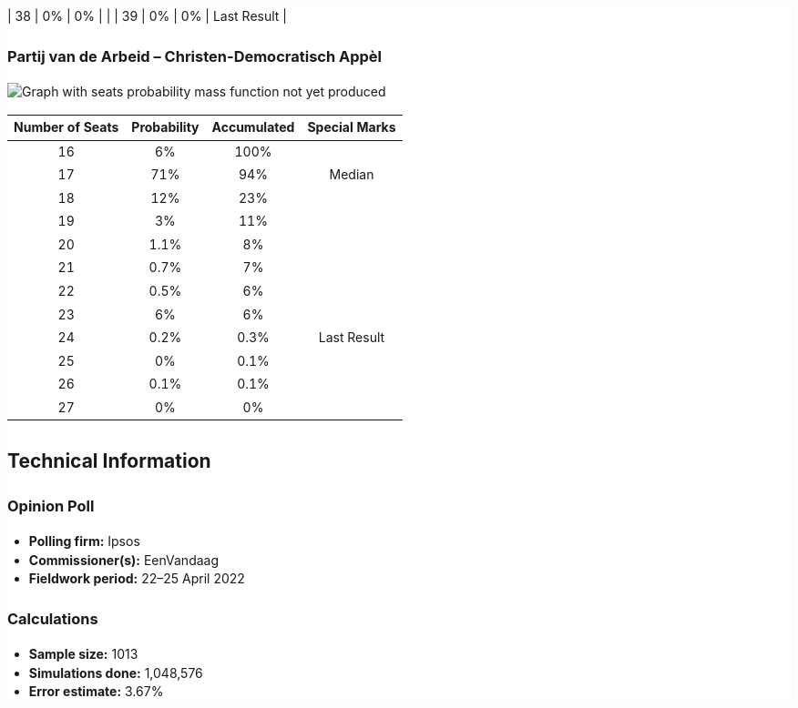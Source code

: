 | 38 | 0% | 0% |  |
| 39 | 0% | 0% | Last Result |

### Partij van de Arbeid – Christen-Democratisch Appèl

![Graph with seats probability mass function not yet produced](2022-04-25-Ipsos-coalitions-seats-pmf-pvda–cda.png "Seats Probability Mass Function")

| Number of Seats | Probability | Accumulated | Special Marks |
|:---------------:|:-----------:|:-----------:|:-------------:|
| 16 | 6% | 100% |  |
| 17 | 71% | 94% | Median |
| 18 | 12% | 23% |  |
| 19 | 3% | 11% |  |
| 20 | 1.1% | 8% |  |
| 21 | 0.7% | 7% |  |
| 22 | 0.5% | 6% |  |
| 23 | 6% | 6% |  |
| 24 | 0.2% | 0.3% | Last Result |
| 25 | 0% | 0.1% |  |
| 26 | 0.1% | 0.1% |  |
| 27 | 0% | 0% |  |


## Technical Information

### Opinion Poll

+ **Polling firm:** Ipsos
+ **Commissioner(s):** EenVandaag
+ **Fieldwork period:** 22–25 April 2022

### Calculations

+ **Sample size:** 1013
+ **Simulations done:** 1,048,576
+ **Error estimate:** 3.67%

